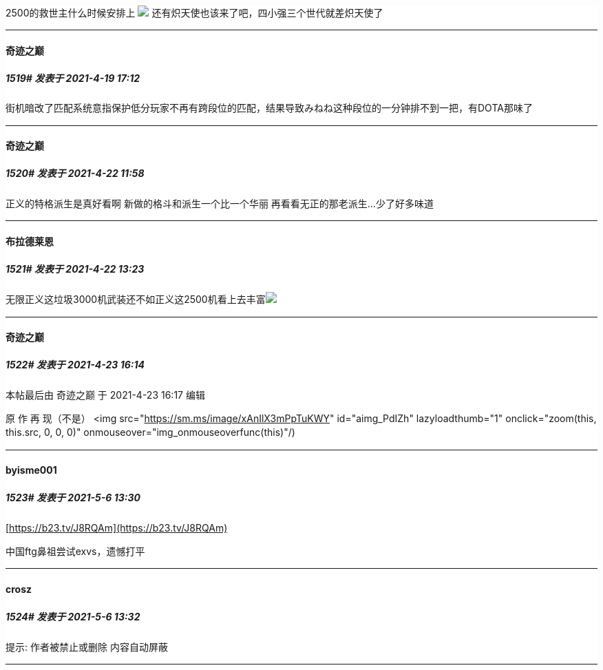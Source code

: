 2500的救世主什么时候安排上 <img src="https://static.saraba1st.com/image/smiley/face2017/067.png" referrerpolicy="no-referrer">
还有炽天使也该来了吧，四小强三个世代就差炽天使了

*****

####  奇迹之巅  
##### 1519#       发表于 2021-4-19 17:12

街机暗改了匹配系统意指保护低分玩家不再有跨段位的匹配，结果导致みねね这种段位的一分钟排不到一把，有DOTA那味了

*****

####  奇迹之巅  
##### 1520#       发表于 2021-4-22 11:58

正义的特格派生是真好看啊
新做的格斗和派生一个比一个华丽
再看看无正的那老派生…少了好多味道

*****

####  布拉德莱恩  
##### 1521#       发表于 2021-4-22 13:23

无限正义这垃圾3000机武装还不如正义这2500机看上去丰富<img src="https://static.saraba1st.com/image/smiley/face2017/067.png" referrerpolicy="no-referrer">

*****

####  奇迹之巅  
##### 1522#       发表于 2021-4-23 16:14

 本帖最后由 奇迹之巅 于 2021-4-23 16:17 编辑 

原 作 再 现（不是）
<img src="https://sm.ms/image/xAnIlX3mPpTuKWY" id="aimg_PdIZh" lazyloadthumb="1" onclick="zoom(this, this.src, 0, 0, 0)" onmouseover="img_onmouseoverfunc(this)"/)

*****

####  byisme001  
##### 1523#       发表于 2021-5-6 13:30

[https://b23.tv/J8RQAm](https://b23.tv/J8RQAm)

中国ftg鼻祖尝试exvs，遗憾打平

*****

####  crosz  
##### 1524#       发表于 2021-5-6 13:32

提示: 作者被禁止或删除 内容自动屏蔽

*****
